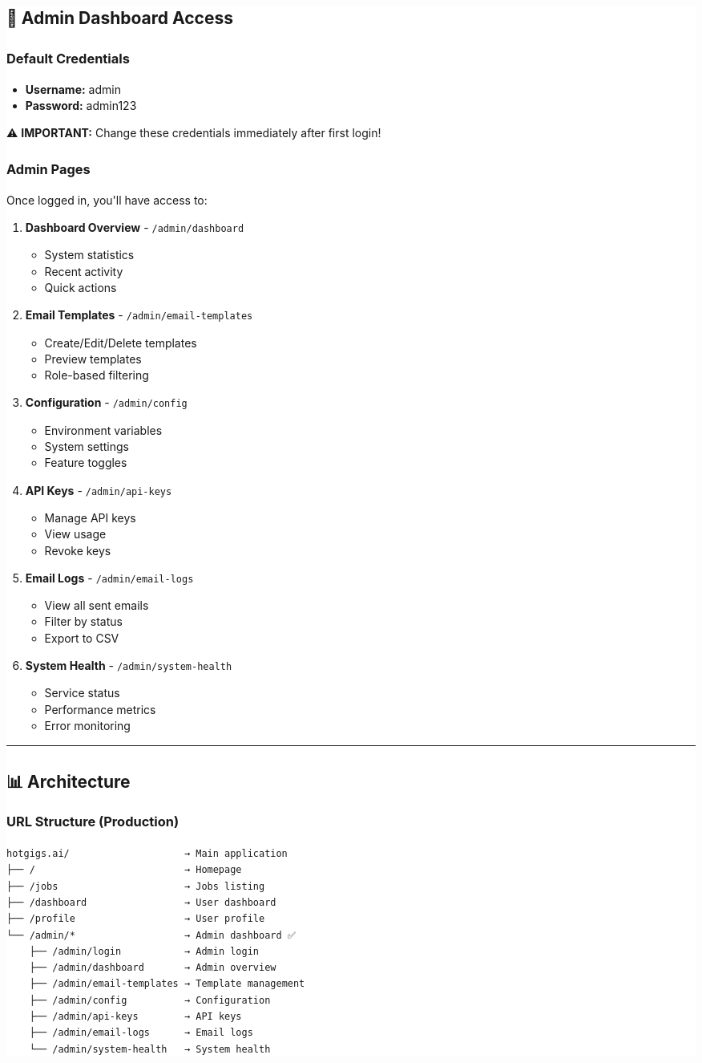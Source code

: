 
## 🔐 Admin Dashboard Access

### Default Credentials
- **Username:** admin
- **Password:** admin123

⚠️ **IMPORTANT:** Change these credentials immediately after first login!

### Admin Pages

Once logged in, you'll have access to:

1. **Dashboard Overview** - `/admin/dashboard`
   - System statistics
   - Recent activity
   - Quick actions

2. **Email Templates** - `/admin/email-templates`
   - Create/Edit/Delete templates
   - Preview templates
   - Role-based filtering

3. **Configuration** - `/admin/config`
   - Environment variables
   - System settings
   - Feature toggles

4. **API Keys** - `/admin/api-keys`
   - Manage API keys
   - View usage
   - Revoke keys

5. **Email Logs** - `/admin/email-logs`
   - View all sent emails
   - Filter by status
   - Export to CSV

6. **System Health** - `/admin/system-health`
   - Service status
   - Performance metrics
   - Error monitoring

---

## 📊 Architecture

### URL Structure (Production)

```
hotgigs.ai/                    → Main application
├── /                          → Homepage
├── /jobs                      → Jobs listing
├── /dashboard                 → User dashboard
├── /profile                   → User profile
└── /admin/*                   → Admin dashboard ✅
    ├── /admin/login           → Admin login
    ├── /admin/dashboard       → Admin overview
    ├── /admin/email-templates → Template management
    ├── /admin/config          → Configuration
    ├── /admin/api-keys        → API keys
    ├── /admin/email-logs      → Email logs
    └── /admin/system-health   → System health
```
